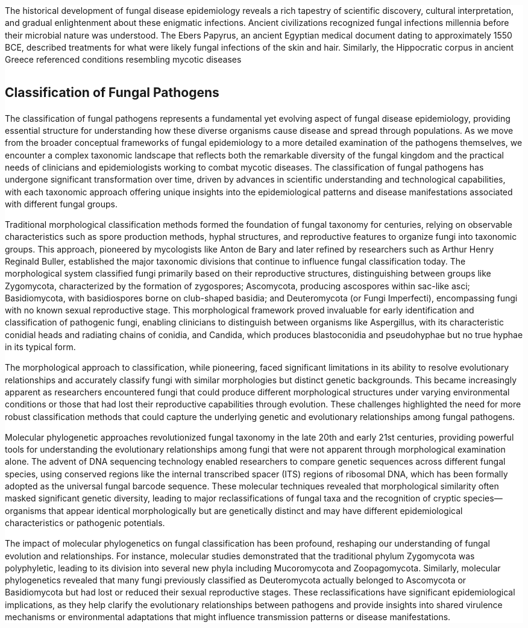 The historical development of fungal disease epidemiology reveals a rich tapestry of scientific discovery, cultural interpretation, and gradual enlightenment about these enigmatic infections. Ancient civilizations recognized fungal infections millennia before their microbial nature was understood. The Ebers Papyrus, an ancient Egyptian medical document dating to approximately 1550 BCE, described treatments for what were likely fungal infections of the skin and hair. Similarly, the Hippocratic corpus in ancient Greece referenced conditions resembling mycotic diseases

## Classification of Fungal Pathogens

The classification of fungal pathogens represents a fundamental yet evolving aspect of fungal disease epidemiology, providing essential structure for understanding how these diverse organisms cause disease and spread through populations. As we move from the broader conceptual frameworks of fungal epidemiology to a more detailed examination of the pathogens themselves, we encounter a complex taxonomic landscape that reflects both the remarkable diversity of the fungal kingdom and the practical needs of clinicians and epidemiologists working to combat mycotic diseases. The classification of fungal pathogens has undergone significant transformation over time, driven by advances in scientific understanding and technological capabilities, with each taxonomic approach offering unique insights into the epidemiological patterns and disease manifestations associated with different fungal groups.

Traditional morphological classification methods formed the foundation of fungal taxonomy for centuries, relying on observable characteristics such as spore production methods, hyphal structures, and reproductive features to organize fungi into taxonomic groups. This approach, pioneered by mycologists like Anton de Bary and later refined by researchers such as Arthur Henry Reginald Buller, established the major taxonomic divisions that continue to influence fungal classification today. The morphological system classified fungi primarily based on their reproductive structures, distinguishing between groups like Zygomycota, characterized by the formation of zygospores; Ascomycota, producing ascospores within sac-like asci; Basidiomycota, with basidiospores borne on club-shaped basidia; and Deuteromycota (or Fungi Imperfecti), encompassing fungi with no known sexual reproductive stage. This morphological framework proved invaluable for early identification and classification of pathogenic fungi, enabling clinicians to distinguish between organisms like Aspergillus, with its characteristic conidial heads and radiating chains of conidia, and Candida, which produces blastoconidia and pseudohyphae but no true hyphae in its typical form.

The morphological approach to classification, while pioneering, faced significant limitations in its ability to resolve evolutionary relationships and accurately classify fungi with similar morphologies but distinct genetic backgrounds. This became increasingly apparent as researchers encountered fungi that could produce different morphological structures under varying environmental conditions or those that had lost their reproductive capabilities through evolution. These challenges highlighted the need for more robust classification methods that could capture the underlying genetic and evolutionary relationships among fungal pathogens.

Molecular phylogenetic approaches revolutionized fungal taxonomy in the late 20th and early 21st centuries, providing powerful tools for understanding the evolutionary relationships among fungi that were not apparent through morphological examination alone. The advent of DNA sequencing technology enabled researchers to compare genetic sequences across different fungal species, using conserved regions like the internal transcribed spacer (ITS) regions of ribosomal DNA, which has been formally adopted as the universal fungal barcode sequence. These molecular techniques revealed that morphological similarity often masked significant genetic diversity, leading to major reclassifications of fungal taxa and the recognition of cryptic species—organisms that appear identical morphologically but are genetically distinct and may have different epidemiological characteristics or pathogenic potentials.

The impact of molecular phylogenetics on fungal classification has been profound, reshaping our understanding of fungal evolution and relationships. For instance, molecular studies demonstrated that the traditional phylum Zygomycota was polyphyletic, leading to its division into several new phyla including Mucoromycota and Zoopagomycota. Similarly, molecular phylogenetics revealed that many fungi previously classified as Deuteromycota actually belonged to Ascomycota or Basidiomycota but had lost or reduced their sexual reproductive stages. These reclassifications have significant epidemiological implications, as they help clarify the evolutionary relationships between pathogens and provide insights into shared virulence mechanisms or environmental adaptations that might influence transmission patterns or disease manifestations.
